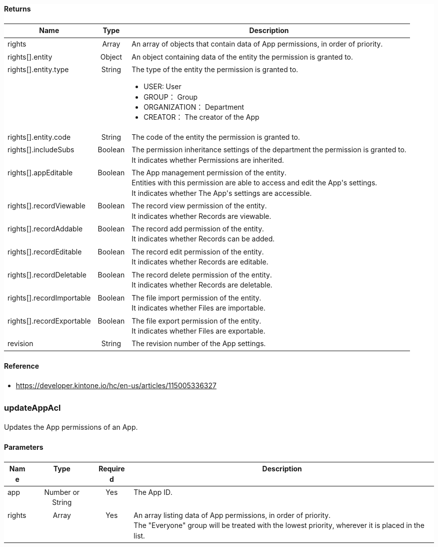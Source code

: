 #### Returns

| Name                      |  Type   | Description                                                                                                                                                                                      |
| ------------------------- | :-----: | ------------------------------------------------------------------------------------------------------------------------------------------------------------------------------------------------ |
| rights                    |  Array  | An array of objects that contain data of App permissions, in order of priority.                                                                                                                  |
| rights[].entity           | Object  | An object containing data of the entity the permission is granted to.                                                                                                                            |
| rights[].entity.type      | String  | The type of the entity the permission is granted to. <ul><li>USER: User</li><li>GROUP： Group</li><li>ORGANIZATION： Department</li><li>CREATOR： The creator of the App</li></ul>               |
| rights[].entity.code      | String  | The code of the entity the permission is granted to.                                                                                                                                             |
| rights[].includeSubs      | Boolean | The permission inheritance settings of the department the permission is granted to. <br /> It indicates whether Permissions are inherited.                                                       |
| rights[].appEditable      | Boolean | The App management permission of the entity. <br /> Entities with this permission are able to access and edit the App's settings. <br /> It indicates whether The App's settings are accessible. |
| rights[].recordViewable   | Boolean | The record view permission of the entity. <br /> It indicates whether Records are viewable.                                                                                                      |
| rights[].recordAddable    | Boolean | The record add permission of the entity. <br /> It indicates whether Records can be added.                                                                                                       |
| rights[].recordEditable   | Boolean | The record edit permission of the entity. <br /> It indicates whether Records are editable.                                                                                                      |
| rights[].recordDeletable  | Boolean | The record delete permission of the entity. <br /> It indicates whether Records are deletable.                                                                                                   |
| rights[].recordImportable | Boolean | The file import permission of the entity. <br /> It indicates whether Files are importable.                                                                                                      |
| rights[].recordExportable | Boolean | The file export permission of the entity. <br /> It indicates whether Files are exportable.                                                                                                      |
| revision                  | String  | The revision number of the App settings.                                                                                                                                                         |

#### Reference

- https://developer.kintone.io/hc/en-us/articles/115005336327

### updateAppAcl

Updates the App permissions of an App.

#### Parameters

| Name                      |       Type       |          Required           | Description                                                                                                                                                                                                                                                                                                                                                                                                      |
| ------------------------- | :--------------: | :-------------------------: | ---------------------------------------------------------------------------------------------------------------------------------------------------------------------------------------------------------------------------------------------------------------------------------------------------------------------------------------------------------------------------------------------------------------- |
| app                       | Number or String |             Yes             | The App ID.                                                                                                                                                                                                                                                                                                                                                                                                      |
| rights                    |      Array       |             Yes             | An array listing data of App permissions, in order of priority. <br /> The "Everyone" group will be treated with the lowest priority, wherever it is placed in the list.                                                                                                                                                                                                                                         |